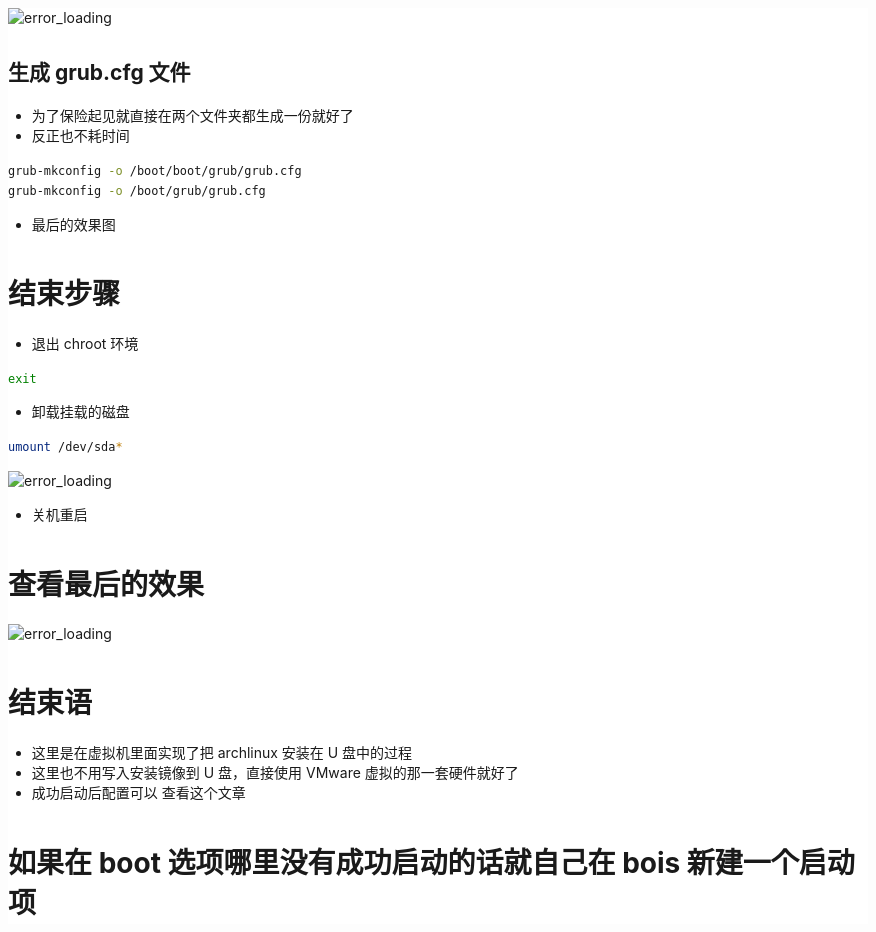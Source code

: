 ![error_loading](/gallery/2021-03-21-18-11-28.png)

## 生成 grub.cfg 文件

- 为了保险起见就直接在两个文件夹都生成一份就好了
- 反正也不耗时间

```bash
grub-mkconfig -o /boot/boot/grub/grub.cfg
grub-mkconfig -o /boot/grub/grub.cfg
```

- 最后的效果图

# 结束步骤

- 退出 chroot 环境

```bash
exit
```

- 卸载挂载的磁盘

```bash
umount /dev/sda*
```

![error_loading](/gallery/2021-03-21-18-15-56.png)

- 关机重启

# 查看最后的效果

![error_loading](/gallery/2021-03-21-18-17-33.png)

# 结束语

- 这里是在虚拟机里面实现了把 archlinux 安装在 U 盘中的过程
- 这里也不用写入安装镜像到 U 盘，直接使用 VMware 虚拟的那一套硬件就好了
- 成功启动后配置可以 查看这个文章

# 如果在 boot 选项哪里没有成功启动的话就自己在 bois 新建一个启动项
